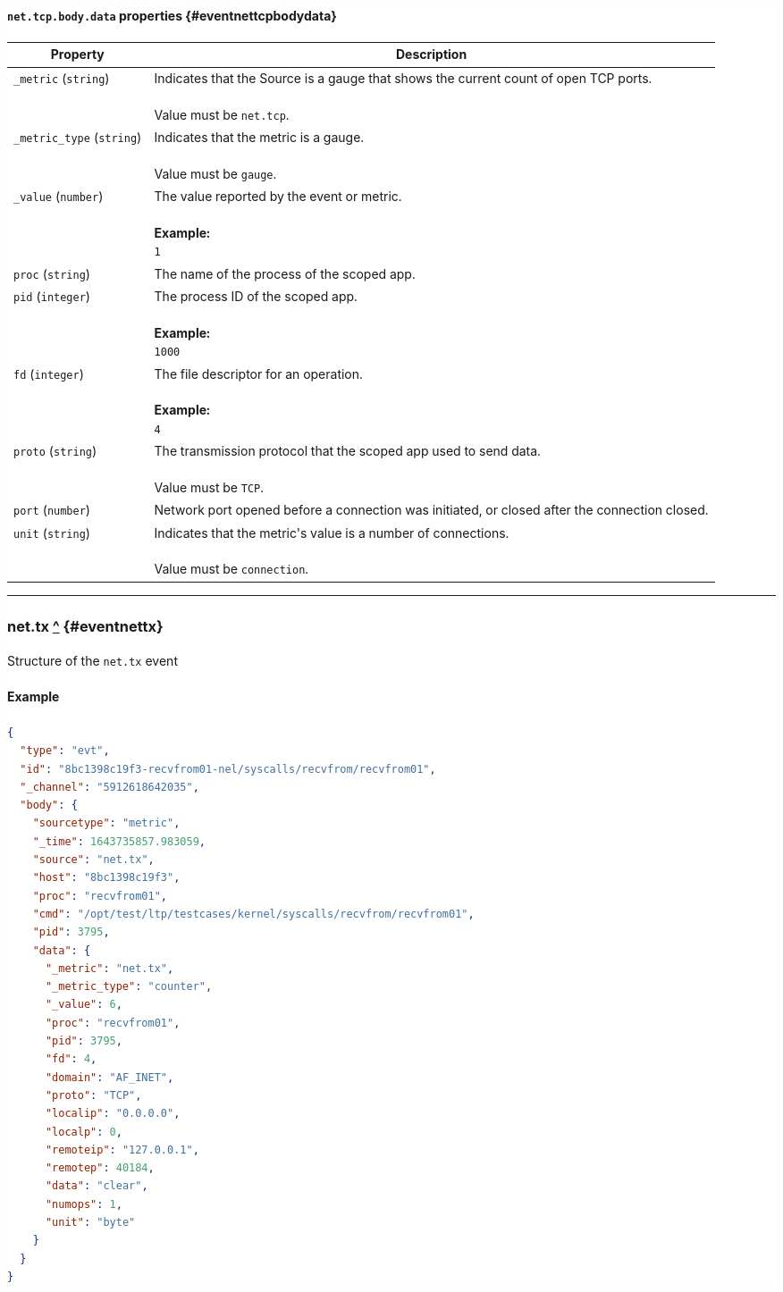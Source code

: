 #### `net.tcp.body.data` properties {#eventnettcpbodydata}

| Property | Description |
|---|---|
| `_metric` (`string`) | Indicates that the Source is a gauge that shows the current count of open TCP ports.<br/><br/>Value must be `net.tcp`. |
| `_metric_type` (`string`) | Indicates that the metric is a gauge.<br/><br/>Value must be `gauge`. |
| `_value` (`number`) | The value reported by the event or metric.<br/><br/>**Example:**<br/>`1` |
| `proc` (`string`) | The name of the process of the scoped app. |
| `pid` (`integer`) | The process ID of the scoped app.<br/><br/>**Example:**<br/>`1000` |
| `fd` (`integer`) | The file descriptor for an operation.<br/><br/>**Example:**<br/>`4` |
| `proto` (`string`) | The transmission protocol that the scoped app used to send data.<br/><br/>Value must be `TCP`. |
| `port` (`number`) | Network port opened before a connection was initiated, or closed after the connection closed. |
| `unit` (`string`) | Indicates that the metric's value is a number of connections.<br/><br/>Value must be `connection`. |

<hr/>

### net.tx [^](#schema-reference) {#eventnettx}

Structure of the `net.tx` event

#### Example

```json
{
  "type": "evt",
  "id": "8bc1398c19f3-recvfrom01-nel/syscalls/recvfrom/recvfrom01",
  "_channel": "5912618642035",
  "body": {
    "sourcetype": "metric",
    "_time": 1643735857.983059,
    "source": "net.tx",
    "host": "8bc1398c19f3",
    "proc": "recvfrom01",
    "cmd": "/opt/test/ltp/testcases/kernel/syscalls/recvfrom/recvfrom01",
    "pid": 3795,
    "data": {
      "_metric": "net.tx",
      "_metric_type": "counter",
      "_value": 6,
      "proc": "recvfrom01",
      "pid": 3795,
      "fd": 4,
      "domain": "AF_INET",
      "proto": "TCP",
      "localip": "0.0.0.0",
      "localp": 0,
      "remoteip": "127.0.0.1",
      "remotep": 40184,
      "data": "clear",
      "numops": 1,
      "unit": "byte"
    }
  }
}
```
